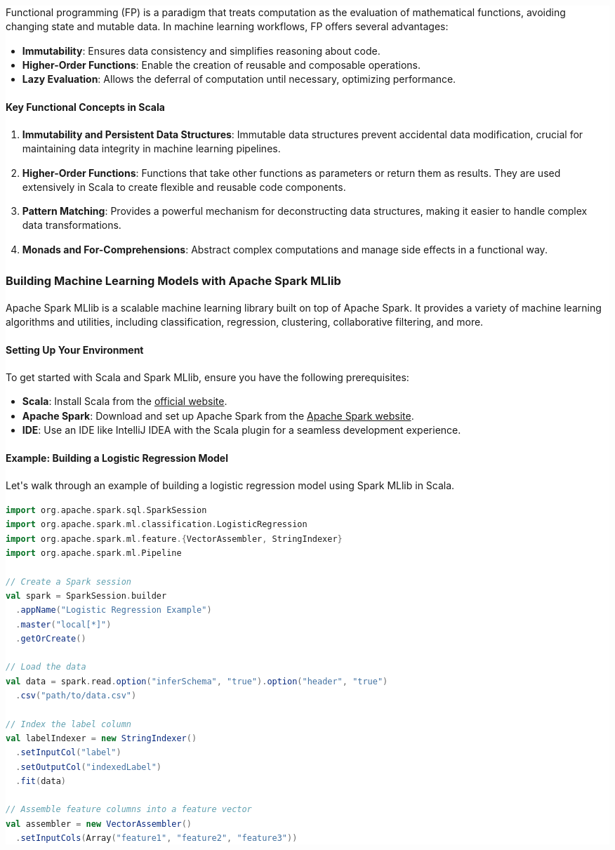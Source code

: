 Functional programming (FP) is a paradigm that treats computation as the evaluation of mathematical functions, avoiding changing state and mutable data. In machine learning workflows, FP offers several advantages:

- **Immutability**: Ensures data consistency and simplifies reasoning about code.
- **Higher-Order Functions**: Enable the creation of reusable and composable operations.
- **Lazy Evaluation**: Allows the deferral of computation until necessary, optimizing performance.

#### Key Functional Concepts in Scala

1. **Immutability and Persistent Data Structures**: Immutable data structures prevent accidental data modification, crucial for maintaining data integrity in machine learning pipelines.

2. **Higher-Order Functions**: Functions that take other functions as parameters or return them as results. They are used extensively in Scala to create flexible and reusable code components.

3. **Pattern Matching**: Provides a powerful mechanism for deconstructing data structures, making it easier to handle complex data transformations.

4. **Monads and For-Comprehensions**: Abstract complex computations and manage side effects in a functional way.

### Building Machine Learning Models with Apache Spark MLlib

Apache Spark MLlib is a scalable machine learning library built on top of Apache Spark. It provides a variety of machine learning algorithms and utilities, including classification, regression, clustering, collaborative filtering, and more.

#### Setting Up Your Environment

To get started with Scala and Spark MLlib, ensure you have the following prerequisites:

- **Scala**: Install Scala from the [official website](https://www.scala-lang.org/download/).
- **Apache Spark**: Download and set up Apache Spark from the [Apache Spark website](https://spark.apache.org/downloads.html).
- **IDE**: Use an IDE like IntelliJ IDEA with the Scala plugin for a seamless development experience.

#### Example: Building a Logistic Regression Model

Let's walk through an example of building a logistic regression model using Spark MLlib in Scala.

```scala
import org.apache.spark.sql.SparkSession
import org.apache.spark.ml.classification.LogisticRegression
import org.apache.spark.ml.feature.{VectorAssembler, StringIndexer}
import org.apache.spark.ml.Pipeline

// Create a Spark session
val spark = SparkSession.builder
  .appName("Logistic Regression Example")
  .master("local[*]")
  .getOrCreate()

// Load the data
val data = spark.read.option("inferSchema", "true").option("header", "true")
  .csv("path/to/data.csv")

// Index the label column
val labelIndexer = new StringIndexer()
  .setInputCol("label")
  .setOutputCol("indexedLabel")
  .fit(data)

// Assemble feature columns into a feature vector
val assembler = new VectorAssembler()
  .setInputCols(Array("feature1", "feature2", "feature3"))
```
